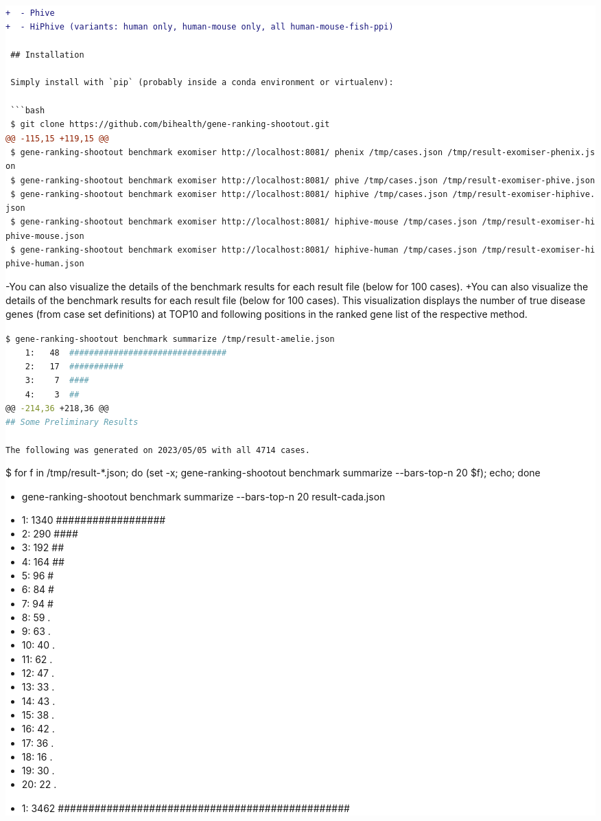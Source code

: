 ```diff
+  - Phive
+  - HiPhive (variants: human only, human-mouse only, all human-mouse-fish-ppi)
 
 ## Installation
 
 Simply install with `pip` (probably inside a conda environment or virtualenv):
 
 ```bash
 $ git clone https://github.com/bihealth/gene-ranking-shootout.git
@@ -115,15 +119,15 @@
 $ gene-ranking-shootout benchmark exomiser http://localhost:8081/ phenix /tmp/cases.json /tmp/result-exomiser-phenix.json
 $ gene-ranking-shootout benchmark exomiser http://localhost:8081/ phive /tmp/cases.json /tmp/result-exomiser-phive.json
 $ gene-ranking-shootout benchmark exomiser http://localhost:8081/ hiphive /tmp/cases.json /tmp/result-exomiser-hiphive.json
 $ gene-ranking-shootout benchmark exomiser http://localhost:8081/ hiphive-mouse /tmp/cases.json /tmp/result-exomiser-hiphive-mouse.json
 $ gene-ranking-shootout benchmark exomiser http://localhost:8081/ hiphive-human /tmp/cases.json /tmp/result-exomiser-hiphive-human.json
 ```
 
-You can also visualize the details of the benchmark results for each result file (below for 100 cases).
+You can also visualize the details of the benchmark results for each result file (below for 100 cases). This visualization displays the number of true disease genes (from case set definitions) at TOP10 and following positions in the ranked gene list of the respective method.
 
 ```bash
 $ gene-ranking-shootout benchmark summarize /tmp/result-amelie.json
     1:   48  ################################
     2:   17  ###########
     3:    7  ####
     4:    3  ##
@@ -214,36 +218,36 @@
 ## Some Preliminary Results
 
 The following was generated on 2023/05/05 with all 4714 cases.
 
 ```
 $ for f in /tmp/result-*.json; do (set -x; gene-ranking-shootout benchmark summarize --bars-top-n 20 $f); echo; done
 + gene-ranking-shootout benchmark summarize --bars-top-n 20 result-cada.json
-    1: 1340  ##################
-    2:  290  ####
-    3:  192  ##
-    4:  164  ##
-    5:   96  #
-    6:   84  #
-    7:   94  #
-    8:   59  .
-    9:   63  .
-   10:   40  .
-   11:   62  .
-   12:   47  .
-   13:   33  .
-   14:   43  .
-   15:   38  .
-   16:   42  .
-   17:   36  .
-   18:   16  .
-   19:   30  .
-   20:   22  .
+    1: 3462  ################################################